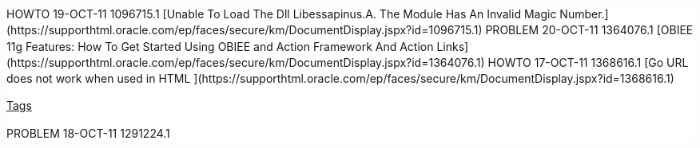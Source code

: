 <td >HOWTO
</td>

<td >19-OCT-11
</td>
</tr>
<tr >

<td >1096715.1
</td>

<td >[Unable To Load The Dll Libessapinus.A. The Module Has An Invalid Magic Number.](https://supporthtml.oracle.com/ep/faces/secure/km/DocumentDisplay.jspx?id=1096715.1)
</td>

<td >PROBLEM
</td>

<td >20-OCT-11
</td>
</tr>
<tr >

<td >1364076.1
</td>

<td >[OBIEE 11g Features: How To Get Started Using OBIEE and Action Framework And Action Links](https://supporthtml.oracle.com/ep/faces/secure/km/DocumentDisplay.jspx?id=1364076.1)
</td>

<td >HOWTO
</td>

<td >17-OCT-11
</td>
</tr>
<tr >

<td >1368616.1
</td>

<td >[Go URL does not work when used in HTML ](https://supporthtml.oracle.com/ep/faces/secure/km/DocumentDisplay.jspx?id=1368616.1)

[Tags](https://supporthtml.oracle.com/ep/faces/secure/km/DocumentDisplay.jspx?id=1368616.1)
</td>

<td >PROBLEM
</td>

<td >18-OCT-11
</td>
</tr>
<tr >

<td >1291224.1
</td>
